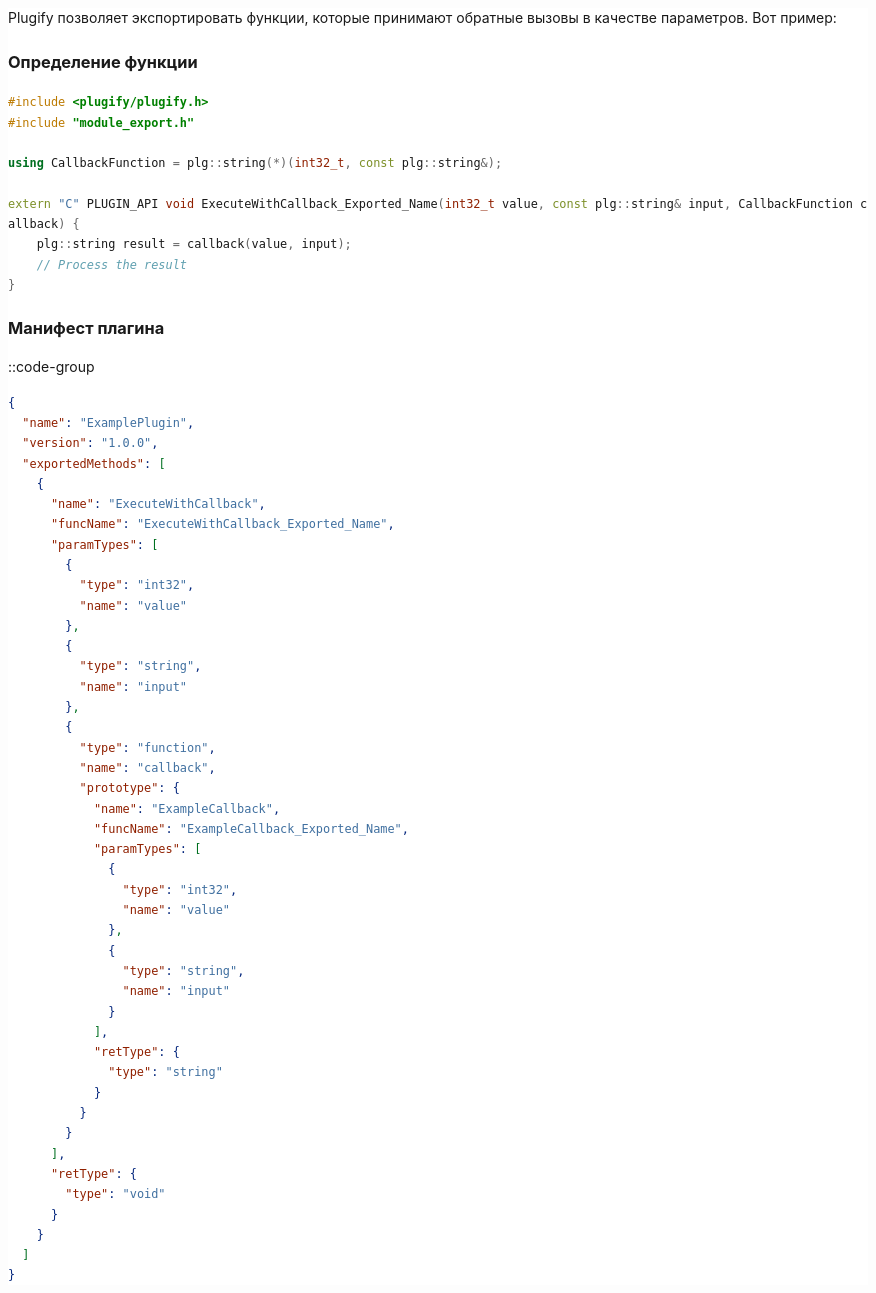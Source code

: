 Plugify позволяет экспортировать функции, которые принимают обратные вызовы в качестве параметров. Вот пример:

### **Определение функции**
```cpp
#include <plugify/plugify.h>
#include "module_export.h"

using CallbackFunction = plg::string(*)(int32_t, const plg::string&);

extern "C" PLUGIN_API void ExecuteWithCallback_Exported_Name(int32_t value, const plg::string& input, CallbackFunction callback) {
    plg::string result = callback(value, input);
    // Process the result
}
```

### **Манифест плагина**
::code-group
```json [plugin_name.pplugin]
{
  "name": "ExamplePlugin",
  "version": "1.0.0",
  "exportedMethods": [
    {
      "name": "ExecuteWithCallback",
      "funcName": "ExecuteWithCallback_Exported_Name",
      "paramTypes": [
        {
          "type": "int32",
          "name": "value"
        },
        {
          "type": "string",
          "name": "input"
        },
        {
          "type": "function",
          "name": "callback",
          "prototype": {
            "name": "ExampleCallback",
            "funcName": "ExampleCallback_Exported_Name",
            "paramTypes": [
              {
                "type": "int32",
                "name": "value"
              },
              {
                "type": "string",
                "name": "input"
              }
            ],
            "retType": {
              "type": "string"
            }
          }
        }
      ],
      "retType": {
        "type": "void"
      }
    }
  ]
}
```